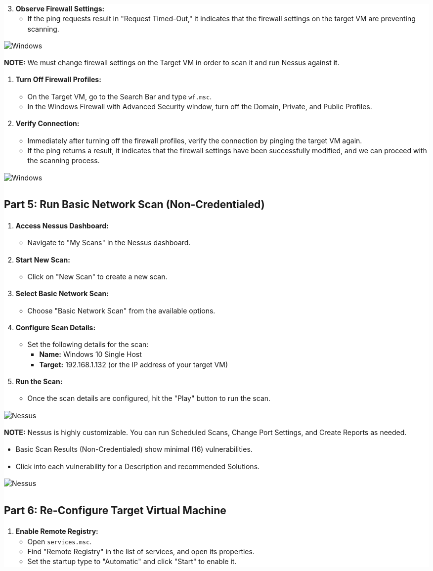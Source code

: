 3. **Observe Firewall Settings:**
   - If the ping requests result in "Request Timed-Out," it indicates that the firewall settings on the target VM are preventing scanning.

![Windows](https://miro.medium.com/v2/resize:fit:720/format:webp/0*fYPku0pBptjF2X2B.PNG)

**NOTE:** We must change firewall settings on the Target VM in order to scan it and run Nessus against it.

1. **Turn Off Firewall Profiles:**
   - On the Target VM, go to the Search Bar and type `wf.msc`.
   - In the Windows Firewall with Advanced Security window, turn off the Domain, Private, and Public Profiles.

2. **Verify Connection:**
   - Immediately after turning off the firewall profiles, verify the connection by pinging the target VM again.
   - If the ping returns a result, it indicates that the firewall settings have been successfully modified, and we can proceed with the scanning process.

![Windows](https://miro.medium.com/v2/resize:fit:720/format:webp/0*8Zl3fN4aW1G0YQtt.PNG)

## Part 5: Run Basic Network Scan (Non-Credentialed)

1. **Access Nessus Dashboard:**
   - Navigate to "My Scans" in the Nessus dashboard.

2. **Start New Scan:**
   - Click on "New Scan" to create a new scan.

3. **Select Basic Network Scan:**
   - Choose "Basic Network Scan" from the available options.

4. **Configure Scan Details:**
   - Set the following details for the scan:
      - **Name:** Windows 10 Single Host
      - **Target:** 192.168.1.132 (or the IP address of your target VM)

5. **Run the Scan:**
   - Once the scan details are configured, hit the "Play" button to run the scan.

![Nessus](https://miro.medium.com/v2/resize:fit:720/format:webp/0*cuz8-Hr0DmMKwMS3.PNG)

**NOTE:** Nessus is highly customizable. You can run Scheduled Scans, Change Port Settings, and Create Reports as needed.

- Basic Scan Results (Non-Credentialed) show minimal (16) vulnerabilities.

- Click into each vulnerability for a Description and recommended Solutions.

![Nessus](https://miro.medium.com/v2/resize:fit:720/format:webp/0*SZSj8msYCiWPDeej.PNG)

## Part 6: Re-Configure Target Virtual Machine

1. **Enable Remote Registry:**
   - Open `services.msc`.
   - Find "Remote Registry" in the list of services, and open its properties.
   - Set the startup type to "Automatic" and click "Start" to enable it.
